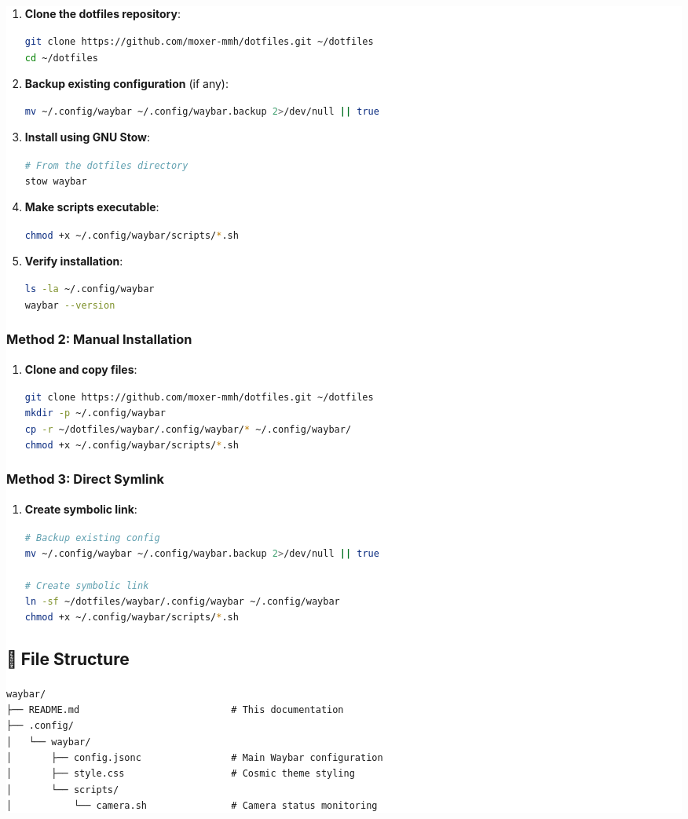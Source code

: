 1. **Clone the dotfiles repository**:

   ```bash
   git clone https://github.com/moxer-mmh/dotfiles.git ~/dotfiles
   cd ~/dotfiles
   ```
2. **Backup existing configuration** (if any):

   ```bash
   mv ~/.config/waybar ~/.config/waybar.backup 2>/dev/null || true
   ```
3. **Install using GNU Stow**:

   ```bash
   # From the dotfiles directory
   stow waybar
   ```
4. **Make scripts executable**:

   ```bash
   chmod +x ~/.config/waybar/scripts/*.sh
   ```
5. **Verify installation**:

   ```bash
   ls -la ~/.config/waybar
   waybar --version
   ```

### Method 2: Manual Installation

1. **Clone and copy files**:
   ```bash
   git clone https://github.com/moxer-mmh/dotfiles.git ~/dotfiles
   mkdir -p ~/.config/waybar
   cp -r ~/dotfiles/waybar/.config/waybar/* ~/.config/waybar/
   chmod +x ~/.config/waybar/scripts/*.sh
   ```

### Method 3: Direct Symlink

1. **Create symbolic link**:
   ```bash
   # Backup existing config
   mv ~/.config/waybar ~/.config/waybar.backup 2>/dev/null || true

   # Create symbolic link
   ln -sf ~/dotfiles/waybar/.config/waybar ~/.config/waybar
   chmod +x ~/.config/waybar/scripts/*.sh
   ```

## 📁 File Structure

```
waybar/
├── README.md                           # This documentation
├── .config/
│   └── waybar/
│       ├── config.jsonc                # Main Waybar configuration
│       ├── style.css                   # Cosmic theme styling
│       └── scripts/
│           └── camera.sh               # Camera status monitoring
```
